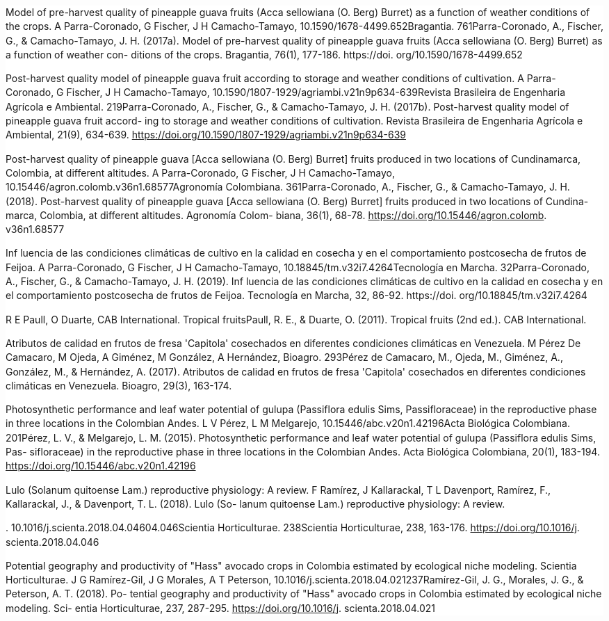 Model of pre-harvest quality of pineapple guava fruits (Acca sellowiana (O. Berg) Burret) as a function of weather conditions of the crops. A Parra-Coronado, G Fischer, J H Camacho-Tamayo, 10.1590/1678-4499.652Bragantia. 761Parra-Coronado, A., Fischer, G., & Camacho-Tamayo, J. H. (2017a). Model of pre-harvest quality of pineapple guava fruits (Acca sellowiana (O. Berg) Burret) as a function of weather con- ditions of the crops. Bragantia, 76(1), 177-186. https://doi. org/10.1590/1678-4499.652

Post-harvest quality model of pineapple guava fruit according to storage and weather conditions of cultivation. A Parra-Coronado, G Fischer, J H Camacho-Tamayo, 10.1590/1807-1929/agriambi.v21n9p634-639Revista Brasileira de Engenharia Agrícola e Ambiental. 219Parra-Coronado, A., Fischer, G., & Camacho-Tamayo, J. H. (2017b). Post-harvest quality model of pineapple guava fruit accord- ing to storage and weather conditions of cultivation. Revista Brasileira de Engenharia Agrícola e Ambiental, 21(9), 634-639. https://doi.org/10.1590/1807-1929/agriambi.v21n9p634-639

Post-harvest quality of pineapple guava [Acca sellowiana (O. Berg) Burret] fruits produced in two locations of Cundinamarca, Colombia, at different altitudes. A Parra-Coronado, G Fischer, J H Camacho-Tamayo, 10.15446/agron.colomb.v36n1.68577Agronomía Colombiana. 361Parra-Coronado, A., Fischer, G., & Camacho-Tamayo, J. H. (2018). Post-harvest quality of pineapple guava [Acca sellowiana (O. Berg) Burret] fruits produced in two locations of Cundina- marca, Colombia, at different altitudes. Agronomía Colom- biana, 36(1), 68-78. https://doi.org/10.15446/agron.colomb. v36n1.68577

Inf luencia de las condiciones climáticas de cultivo en la calidad en cosecha y en el comportamiento postcosecha de frutos de Feijoa. A Parra-Coronado, G Fischer, J H Camacho-Tamayo, 10.18845/tm.v32i7.4264Tecnología en Marcha. 32Parra-Coronado, A., Fischer, G., & Camacho-Tamayo, J. H. (2019). Inf luencia de las condiciones climáticas de cultivo en la calidad en cosecha y en el comportamiento postcosecha de frutos de Feijoa. Tecnología en Marcha, 32, 86-92. https://doi. org/10.18845/tm.v32i7.4264

R E Paull, O Duarte, CAB International. Tropical fruitsPaull, R. E., & Duarte, O. (2011). Tropical fruits (2nd ed.). CAB International.

Atributos de calidad en frutos de fresa 'Capitola' cosechados en diferentes condiciones climáticas en Venezuela. M Pérez De Camacaro, M Ojeda, A Giménez, M González, A Hernández, Bioagro. 293Pérez de Camacaro, M., Ojeda, M., Giménez, A., González, M., & Hernández, A. (2017). Atributos de calidad en frutos de fresa 'Capitola' cosechados en diferentes condiciones climáticas en Venezuela. Bioagro, 29(3), 163-174.

Photosynthetic performance and leaf water potential of gulupa (Passiflora edulis Sims, Passifloraceae) in the reproductive phase in three locations in the Colombian Andes. L V Pérez, L M Melgarejo, 10.15446/abc.v20n1.42196Acta Biológica Colombiana. 201Pérez, L. V., & Melgarejo, L. M. (2015). Photosynthetic performance and leaf water potential of gulupa (Passiflora edulis Sims, Pas- sifloraceae) in the reproductive phase in three locations in the Colombian Andes. Acta Biológica Colombiana, 20(1), 183-194. https://doi.org/10.15446/abc.v20n1.42196

Lulo (Solanum quitoense Lam.) reproductive physiology: A review. F Ramírez, J Kallarackal, T L Davenport, Ramírez, F., Kallarackal, J., & Davenport, T. L. (2018). Lulo (So- lanum quitoense Lam.) reproductive physiology: A review.

. 10.1016/j.scienta.2018.04.04604.046Scientia Horticulturae. 238Scientia Horticulturae, 238, 163-176. https://doi.org/10.1016/j. scienta.2018.04.046

Potential geography and productivity of "Hass" avocado crops in Colombia estimated by ecological niche modeling. Scientia Horticulturae. J G Ramírez-Gil, J G Morales, A T Peterson, 10.1016/j.scienta.2018.04.021237Ramírez-Gil, J. G., Morales, J. G., & Peterson, A. T. (2018). Po- tential geography and productivity of "Hass" avocado crops in Colombia estimated by ecological niche modeling. Sci- entia Horticulturae, 237, 287-295. https://doi.org/10.1016/j. scienta.2018.04.021
